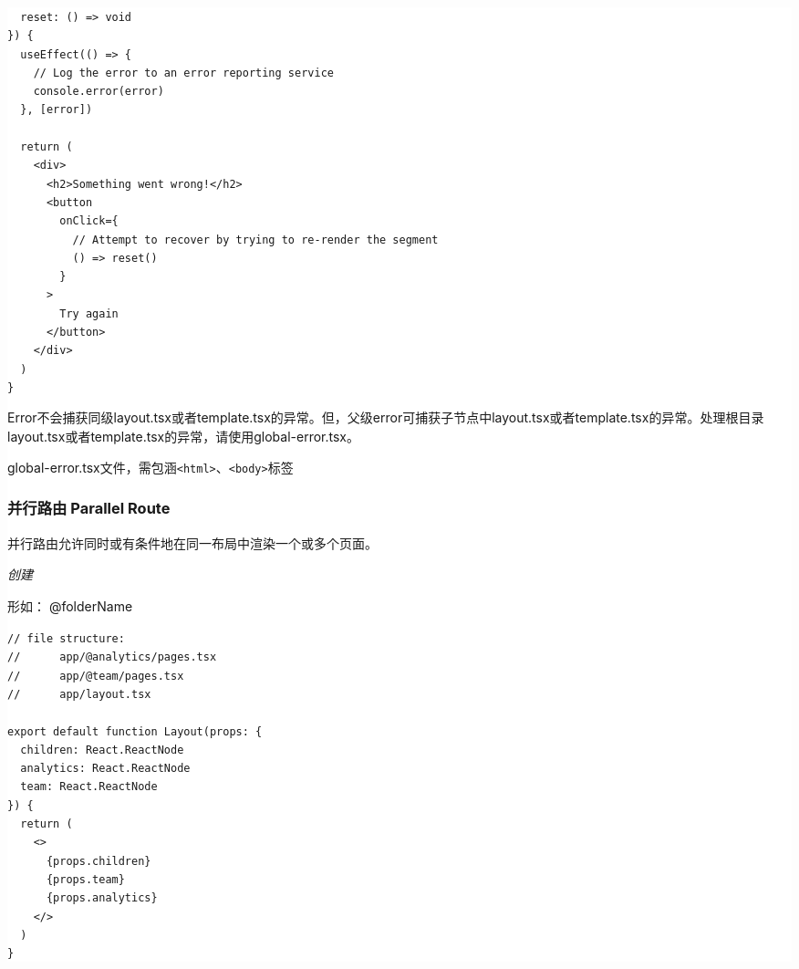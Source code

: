 ```
  reset: () => void
}) {
  useEffect(() => {
    // Log the error to an error reporting service
    console.error(error)
  }, [error])
 
  return (
    <div>
      <h2>Something went wrong!</h2>
      <button
        onClick={
          // Attempt to recover by trying to re-render the segment
          () => reset()
        }
      >
        Try again
      </button>
    </div>
  )
}
```

Error不会捕获同级layout.tsx或者template.tsx的异常。但，父级error可捕获子节点中layout.tsx或者template.tsx的异常。处理根目录layout.tsx或者template.tsx的异常，请使用global-error.tsx。

global-error.tsx文件，需包涵```<html>```、```<body>```标签

### 并行路由 Parallel Route
并行路由允许同时或有条件地在同一布局中渲染一个或多个页面。

*创建*

  形如： @folderName

  ```
  // file structure: 
  //      app/@analytics/pages.tsx
  //      app/@team/pages.tsx
  //      app/layout.tsx

  export default function Layout(props: {
    children: React.ReactNode
    analytics: React.ReactNode
    team: React.ReactNode
  }) {
    return (
      <>
        {props.children}
        {props.team}
        {props.analytics}
      </>
    )
  }
  ```
